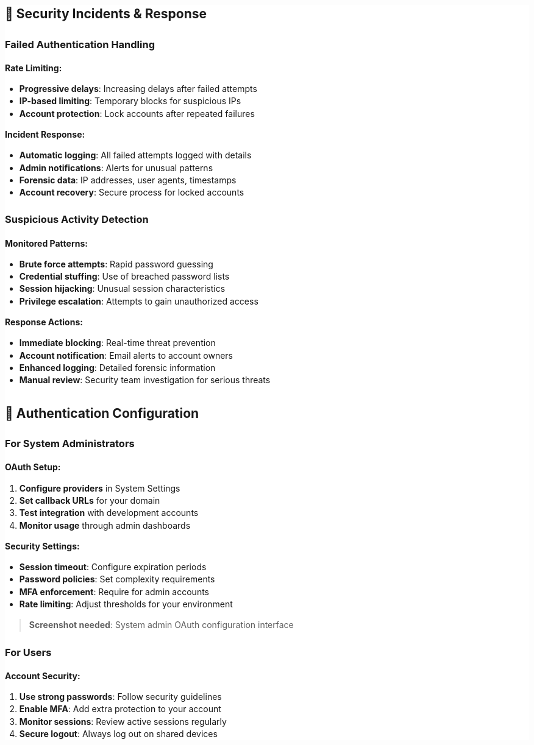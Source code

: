 ## 🚨 Security Incidents & Response

### Failed Authentication Handling

**Rate Limiting:**
- **Progressive delays**: Increasing delays after failed attempts
- **IP-based limiting**: Temporary blocks for suspicious IPs
- **Account protection**: Lock accounts after repeated failures

**Incident Response:**
- **Automatic logging**: All failed attempts logged with details
- **Admin notifications**: Alerts for unusual patterns
- **Forensic data**: IP addresses, user agents, timestamps
- **Account recovery**: Secure process for locked accounts

### Suspicious Activity Detection

**Monitored Patterns:**
- **Brute force attempts**: Rapid password guessing
- **Credential stuffing**: Use of breached password lists
- **Session hijacking**: Unusual session characteristics
- **Privilege escalation**: Attempts to gain unauthorized access

**Response Actions:**
- **Immediate blocking**: Real-time threat prevention
- **Account notification**: Email alerts to account owners
- **Enhanced logging**: Detailed forensic information
- **Manual review**: Security team investigation for serious threats

## 🔧 Authentication Configuration

### For System Administrators

**OAuth Setup:**
1. **Configure providers** in System Settings
2. **Set callback URLs** for your domain
3. **Test integration** with development accounts
4. **Monitor usage** through admin dashboards

**Security Settings:**
- **Session timeout**: Configure expiration periods
- **Password policies**: Set complexity requirements
- **MFA enforcement**: Require for admin accounts
- **Rate limiting**: Adjust thresholds for your environment


> **Screenshot needed**: System admin OAuth configuration interface

### For Users

**Account Security:**
1. **Use strong passwords**: Follow security guidelines
2. **Enable MFA**: Add extra protection to your account
3. **Monitor sessions**: Review active sessions regularly
4. **Secure logout**: Always log out on shared devices
